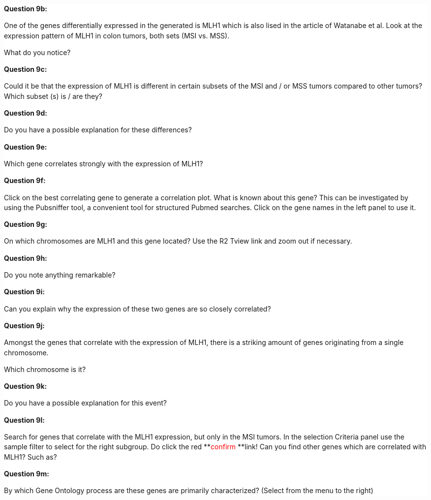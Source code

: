 **Question 9b:**

One of the genes differentially expressed in the generated is MLH1 which is also lised in the article of Watanabe et al. Look at the expression pattern of MLH1 in colon tumors, both sets (MSI vs. MSS). 

What do you notice? 

**Question 9c:**

Could it be that the expression of MLH1 is different in certain subsets of the MSI and / or MSS tumors compared to other tumors? Which subset (s) is / are they? 

**Question 9d:**

Do you have a possible explanation for these differences? 

**Question 9e:**

Which gene correlates strongly with the expression of MLH1?

**Question 9f:**

Click on the best correlating gene to generate a correlation plot. What is known about this gene? This can be investigated by using the Pubsniffer tool, a convenient tool for structured Pubmed searches. Click on the gene names in the left panel to use it.

**Question 9g:**

On which chromosomes are MLH1 and this gene located? Use the R2 Tview link and zoom out if necessary.

**Question 9h:**

Do you note anything remarkable?

**Question 9i:**

 Can you explain why the expression of these two genes are so closely correlated?
 
 **Question 9j:**
 
 Amongst the genes that correlate with the expression of MLH1, there is a striking amount of genes originating from a single chromosome.
 
 Which chromosome is it?
 
**Question 9k:**
  
 Do you have a possible explanation for this event?
 
 
**Question 9l:**
 
 Search for genes that correlate with the MLH1 expression, but only in the MSI tumors. In the selection Criteria panel use the sample filter to select for the right subgroup. Do click the red  **<span style="color:red">confirm </span>**link!  Can you find other genes which are correlated with MLH1? Such as? 


**Question 9m:**

By which Gene Ontology process are these genes are primarily characterized? (Select from the menu to the right)
